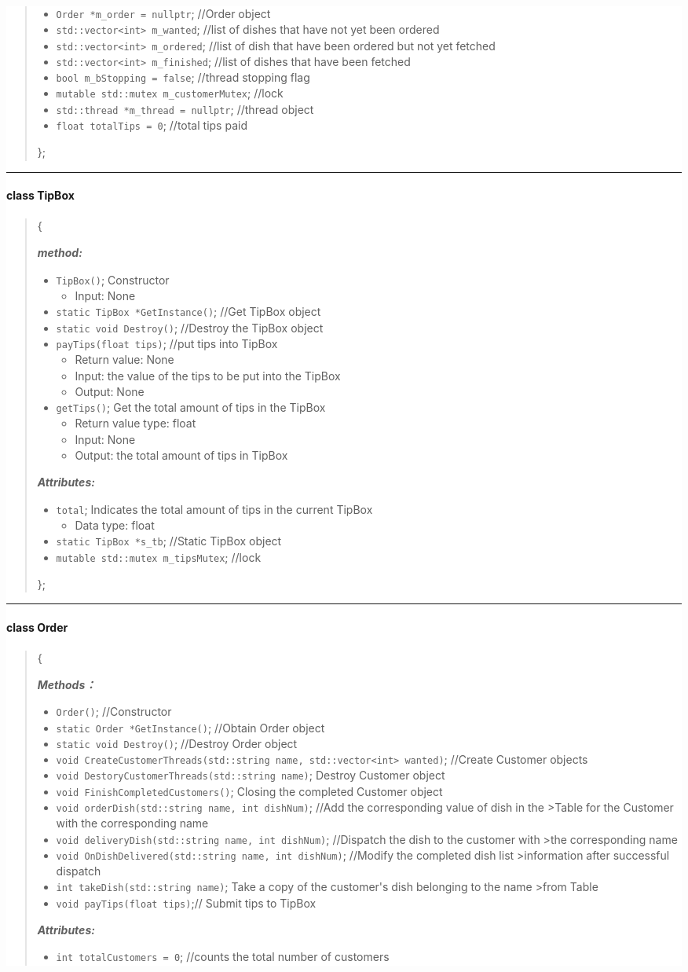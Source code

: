 >- `Order *m_order = nullptr`; //Order object
>- `std::vector<int> m_wanted`; //list of dishes that have not yet been ordered
>- `std::vector<int> m_ordered`; //list of dish that have been ordered but not yet fetched
>- `std::vector<int> m_finished`; //list of dishes that have been fetched
>- `bool m_bStopping = false`; //thread stopping flag
>- `mutable std::mutex m_customerMutex`; //lock
>- `std::thread *m_thread = nullptr`; //thread object
>- `float totalTips = 0`; //total tips paid
>
>};
>
---

#### class TipBox
>{
>
>***method:***
>- `TipBox()`; Constructor
>    - Input: None
>- `static TipBox *GetInstance()`; //Get TipBox object
>- `static void Destroy()`; //Destroy the TipBox object
>- `payTips(float tips)`; //put tips into TipBox
>    - Return value: None
>    - Input: the value of the tips to be put into the TipBox
>    - Output: None
>- `getTips()`; Get the total amount of tips in the TipBox
>    - Return value type: float
>    - Input: None
>    - Output: the total amount of tips in TipBox
> 
>***Attributes:***
>- `total`; Indicates the total amount of tips in the current TipBox
>    - Data type: float
>- `static TipBox *s_tb`; //Static TipBox object
>- `mutable std::mutex m_tipsMutex`; //lock
>
>};
>
---

#### class Order
>{
>
>***Methods：***
>- `Order()`; //Constructor
>- `static Order *GetInstance()`; //Obtain Order object
>- `static void Destroy()`; //Destroy Order object
>- `void CreateCustomerThreads(std::string name, std::vector<int> wanted)`; //Create Customer
>objects
>- `void DestoryCustomerThreads(std::string name)`; Destroy Customer object
>- `void FinishCompletedCustomers()`; Closing the completed Customer object
>- `void orderDish(std::string name, int dishNum)`; //Add the corresponding value of dish in the >Table for the Customer with the corresponding name
>- `void deliveryDish(std::string name, int dishNum)`; //Dispatch the dish to the customer with >the corresponding name
>- `void OnDishDelivered(std::string name, int dishNum)`; //Modify the completed dish list >information after successful dispatch
>- `int takeDish(std::string name)`; Take a copy of the customer's dish belonging to the name >from Table
>- `void payTips(float tips)`;// Submit tips to TipBox
>
>***Attributes:***
>- `int totalCustomers = 0`; //counts the total number of customers